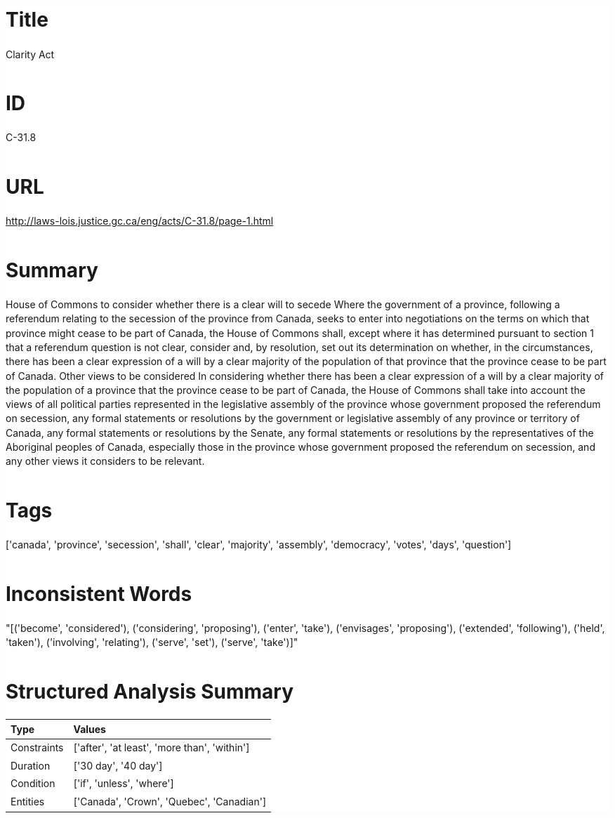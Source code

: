 # Title
Clarity Act


# ID
C-31.8

# URL
http://laws-lois.justice.gc.ca/eng/acts/C-31.8/page-1.html


# Summary
House of Commons to consider whether there is a clear will to secede Where the government of a province, following a referendum relating to the secession of the province from Canada, seeks to enter into negotiations on the terms on which that province might cease to be part of Canada, the House of Commons shall, except where it has determined pursuant to section 1 that a referendum question is not clear, consider and, by resolution, set out its determination on whether, in the circumstances, there has been a clear expression of a will by a clear majority of the population of that province that the province cease to be part of Canada.
Other views to be considered In considering whether there has been a clear expression of a will by a clear majority of the population of a province that the province cease to be part of Canada, the House of Commons shall take into account the views of all political parties represented in the legislative assembly of the province whose government proposed the referendum on secession, any formal statements or resolutions by the government or legislative assembly of any province or territory of Canada, any formal statements or resolutions by the Senate, any formal statements or resolutions by the representatives of the Aboriginal peoples of Canada, especially those in the province whose government proposed the referendum on secession, and any other views it considers to be relevant.


# Tags
['canada', 'province', 'secession', 'shall', 'clear', 'majority', 'assembly', 'democracy', 'votes', 'days', 'question']


# Inconsistent Words
"[('become', 'considered'), ('considering', 'proposing'), ('enter', 'take'), ('envisages', 'proposing'), ('extended', 'following'), ('held', 'taken'), ('involving', 'relating'), ('serve', 'set'), ('serve', 'take')]"


# Structured Analysis Summary
| Type        | Values                                       |
|:------------|:---------------------------------------------|
| Constraints | ['after', 'at least', 'more than', 'within'] |
| Duration    | ['30 day', '40 day']                         |
| Condition   | ['if', 'unless', 'where']                    |
| Entities    | ['Canada', 'Crown', 'Quebec', 'Canadian']    |
